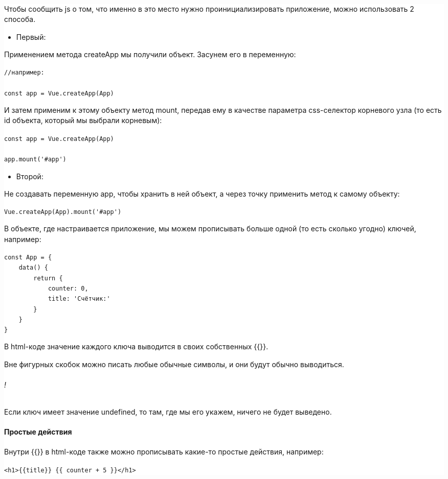 Чтобы сообщить js о том, что именно в это место нужно проинициализировать приложение, можно использовать 2 способа.

+ Первый:

Применением метода createApp мы получили объект. Засунем его в переменную:

```
//например:

const app = Vue.createApp(App)
```

И затем применим к этому объекту метод mount, передав ему в качестве параметра css-селектор корневого узла (то есть id объекта, который мы выбрали корневым):

```
const app = Vue.createApp(App)

app.mount('#app')
```

+ Второй:

Не создавать переменную app, чтобы хранить в ней объект, а через точку применить метод к самому объекту:

```
Vue.createApp(App).mount('#app')
```

В объекте, где настраивается приложение, мы можем прописывать больше одной (то есть сколько угодно) ключей, например:

```
const App = {
    data() {
        return {
            counter: 0,
            title: 'Счётчик:'
        }
    }
}
```

В html-коде значение каждого ключа выводится в своих собственных {{}}.

Вне фигурных скобок можно писать любые обычные символы, и они будут обычно выводиться.

###### !

Если ключ имеет значение undefined, то там, где мы его укажем, ничего не будет выведено.

#### Простые действия

Внутри {{}} в html-коде также можно прописывать какие-то простые действия, например:

```
<h1>{{title}} {{ counter + 5 }}</h1>
```

